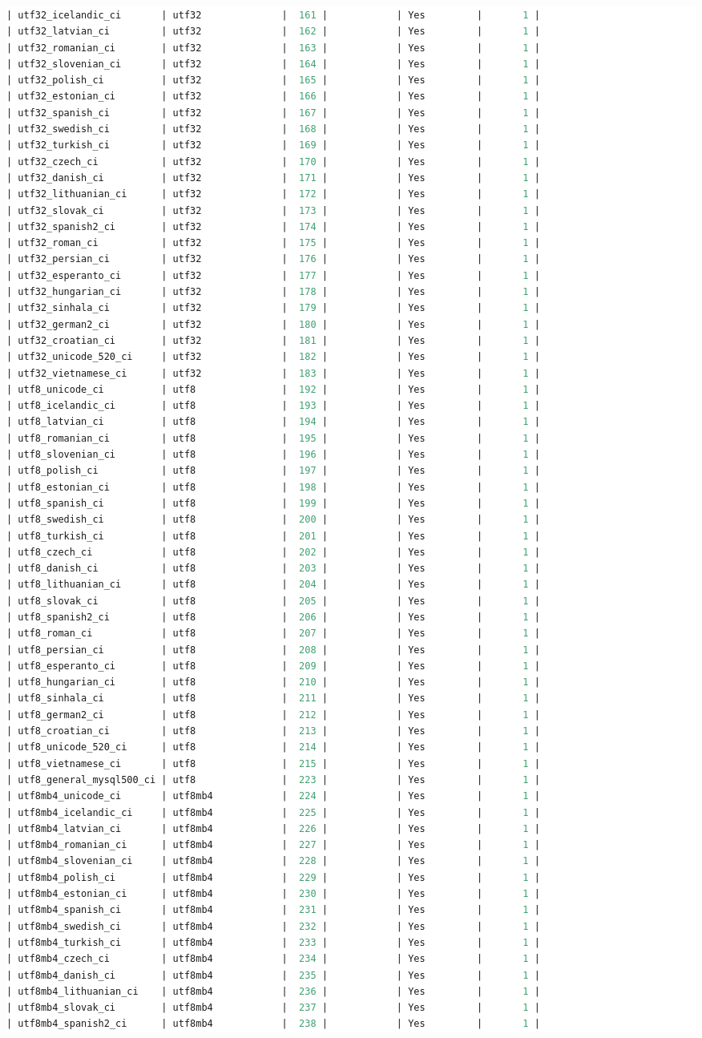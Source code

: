 ```sql
| utf32_icelandic_ci       | utf32              |  161 |            | Yes         |       1 |
| utf32_latvian_ci         | utf32              |  162 |            | Yes         |       1 |
| utf32_romanian_ci        | utf32              |  163 |            | Yes         |       1 |
| utf32_slovenian_ci       | utf32              |  164 |            | Yes         |       1 |
| utf32_polish_ci          | utf32              |  165 |            | Yes         |       1 |
| utf32_estonian_ci        | utf32              |  166 |            | Yes         |       1 |
| utf32_spanish_ci         | utf32              |  167 |            | Yes         |       1 |
| utf32_swedish_ci         | utf32              |  168 |            | Yes         |       1 |
| utf32_turkish_ci         | utf32              |  169 |            | Yes         |       1 |
| utf32_czech_ci           | utf32              |  170 |            | Yes         |       1 |
| utf32_danish_ci          | utf32              |  171 |            | Yes         |       1 |
| utf32_lithuanian_ci      | utf32              |  172 |            | Yes         |       1 |
| utf32_slovak_ci          | utf32              |  173 |            | Yes         |       1 |
| utf32_spanish2_ci        | utf32              |  174 |            | Yes         |       1 |
| utf32_roman_ci           | utf32              |  175 |            | Yes         |       1 |
| utf32_persian_ci         | utf32              |  176 |            | Yes         |       1 |
| utf32_esperanto_ci       | utf32              |  177 |            | Yes         |       1 |
| utf32_hungarian_ci       | utf32              |  178 |            | Yes         |       1 |
| utf32_sinhala_ci         | utf32              |  179 |            | Yes         |       1 |
| utf32_german2_ci         | utf32              |  180 |            | Yes         |       1 |
| utf32_croatian_ci        | utf32              |  181 |            | Yes         |       1 |
| utf32_unicode_520_ci     | utf32              |  182 |            | Yes         |       1 |
| utf32_vietnamese_ci      | utf32              |  183 |            | Yes         |       1 |
| utf8_unicode_ci          | utf8               |  192 |            | Yes         |       1 |
| utf8_icelandic_ci        | utf8               |  193 |            | Yes         |       1 |
| utf8_latvian_ci          | utf8               |  194 |            | Yes         |       1 |
| utf8_romanian_ci         | utf8               |  195 |            | Yes         |       1 |
| utf8_slovenian_ci        | utf8               |  196 |            | Yes         |       1 |
| utf8_polish_ci           | utf8               |  197 |            | Yes         |       1 |
| utf8_estonian_ci         | utf8               |  198 |            | Yes         |       1 |
| utf8_spanish_ci          | utf8               |  199 |            | Yes         |       1 |
| utf8_swedish_ci          | utf8               |  200 |            | Yes         |       1 |
| utf8_turkish_ci          | utf8               |  201 |            | Yes         |       1 |
| utf8_czech_ci            | utf8               |  202 |            | Yes         |       1 |
| utf8_danish_ci           | utf8               |  203 |            | Yes         |       1 |
| utf8_lithuanian_ci       | utf8               |  204 |            | Yes         |       1 |
| utf8_slovak_ci           | utf8               |  205 |            | Yes         |       1 |
| utf8_spanish2_ci         | utf8               |  206 |            | Yes         |       1 |
| utf8_roman_ci            | utf8               |  207 |            | Yes         |       1 |
| utf8_persian_ci          | utf8               |  208 |            | Yes         |       1 |
| utf8_esperanto_ci        | utf8               |  209 |            | Yes         |       1 |
| utf8_hungarian_ci        | utf8               |  210 |            | Yes         |       1 |
| utf8_sinhala_ci          | utf8               |  211 |            | Yes         |       1 |
| utf8_german2_ci          | utf8               |  212 |            | Yes         |       1 |
| utf8_croatian_ci         | utf8               |  213 |            | Yes         |       1 |
| utf8_unicode_520_ci      | utf8               |  214 |            | Yes         |       1 |
| utf8_vietnamese_ci       | utf8               |  215 |            | Yes         |       1 |
| utf8_general_mysql500_ci | utf8               |  223 |            | Yes         |       1 |
| utf8mb4_unicode_ci       | utf8mb4            |  224 |            | Yes         |       1 |
| utf8mb4_icelandic_ci     | utf8mb4            |  225 |            | Yes         |       1 |
| utf8mb4_latvian_ci       | utf8mb4            |  226 |            | Yes         |       1 |
| utf8mb4_romanian_ci      | utf8mb4            |  227 |            | Yes         |       1 |
| utf8mb4_slovenian_ci     | utf8mb4            |  228 |            | Yes         |       1 |
| utf8mb4_polish_ci        | utf8mb4            |  229 |            | Yes         |       1 |
| utf8mb4_estonian_ci      | utf8mb4            |  230 |            | Yes         |       1 |
| utf8mb4_spanish_ci       | utf8mb4            |  231 |            | Yes         |       1 |
| utf8mb4_swedish_ci       | utf8mb4            |  232 |            | Yes         |       1 |
| utf8mb4_turkish_ci       | utf8mb4            |  233 |            | Yes         |       1 |
| utf8mb4_czech_ci         | utf8mb4            |  234 |            | Yes         |       1 |
| utf8mb4_danish_ci        | utf8mb4            |  235 |            | Yes         |       1 |
| utf8mb4_lithuanian_ci    | utf8mb4            |  236 |            | Yes         |       1 |
| utf8mb4_slovak_ci        | utf8mb4            |  237 |            | Yes         |       1 |
| utf8mb4_spanish2_ci      | utf8mb4            |  238 |            | Yes         |       1 |
```